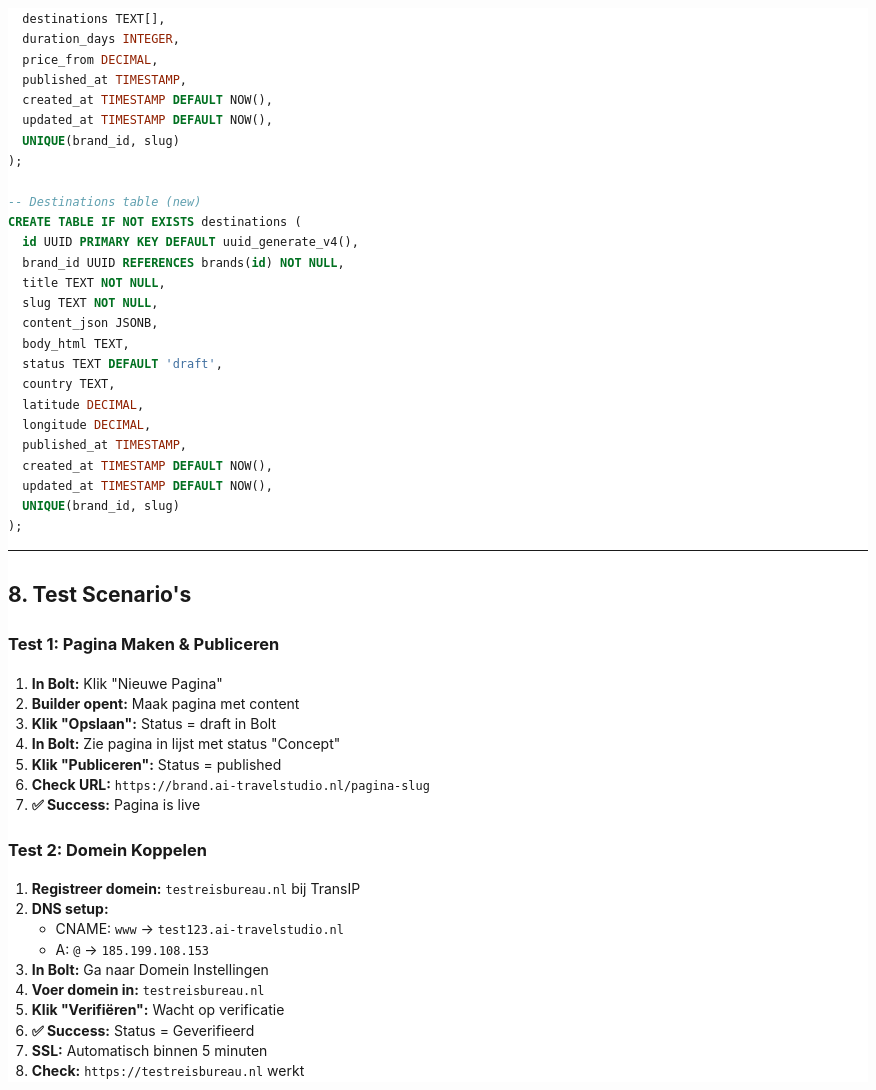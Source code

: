 ```sql
  destinations TEXT[],
  duration_days INTEGER,
  price_from DECIMAL,
  published_at TIMESTAMP,
  created_at TIMESTAMP DEFAULT NOW(),
  updated_at TIMESTAMP DEFAULT NOW(),
  UNIQUE(brand_id, slug)
);

-- Destinations table (new)
CREATE TABLE IF NOT EXISTS destinations (
  id UUID PRIMARY KEY DEFAULT uuid_generate_v4(),
  brand_id UUID REFERENCES brands(id) NOT NULL,
  title TEXT NOT NULL,
  slug TEXT NOT NULL,
  content_json JSONB,
  body_html TEXT,
  status TEXT DEFAULT 'draft',
  country TEXT,
  latitude DECIMAL,
  longitude DECIMAL,
  published_at TIMESTAMP,
  created_at TIMESTAMP DEFAULT NOW(),
  updated_at TIMESTAMP DEFAULT NOW(),
  UNIQUE(brand_id, slug)
);
```

---

## 8. Test Scenario's

### Test 1: Pagina Maken & Publiceren

1. **In Bolt:** Klik "Nieuwe Pagina"
2. **Builder opent:** Maak pagina met content
3. **Klik "Opslaan":** Status = draft in Bolt
4. **In Bolt:** Zie pagina in lijst met status "Concept"
5. **Klik "Publiceren":** Status = published
6. **Check URL:** `https://brand.ai-travelstudio.nl/pagina-slug`
7. **✅ Success:** Pagina is live

### Test 2: Domein Koppelen

1. **Registreer domein:** `testreisbureau.nl` bij TransIP
2. **DNS setup:**
   - CNAME: `www` → `test123.ai-travelstudio.nl`
   - A: `@` → `185.199.108.153`
3. **In Bolt:** Ga naar Domein Instellingen
4. **Voer domein in:** `testreisbureau.nl`
5. **Klik "Verifiëren":** Wacht op verificatie
6. **✅ Success:** Status = Geverifieerd
7. **SSL:** Automatisch binnen 5 minuten
8. **Check:** `https://testreisbureau.nl` werkt
